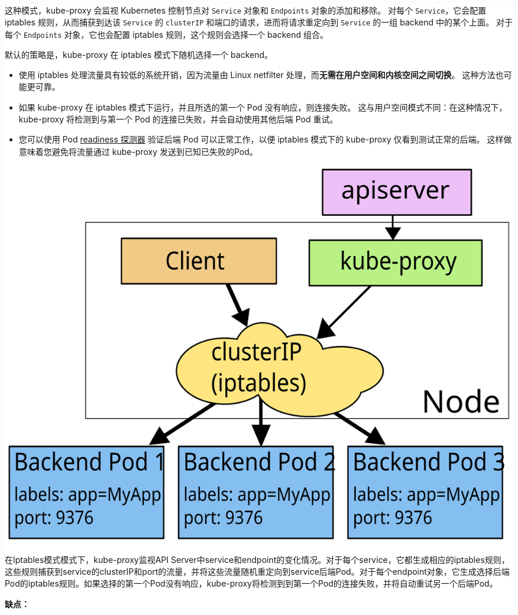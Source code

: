 这种模式，kube-proxy 会监视 Kubernetes 控制节点对 `Service` 对象和 `Endpoints` 对象的添加和移除。 对每个 `Service`，它会配置 iptables 规则，从而捕获到达该 `Service` 的 `clusterIP` 和端口的请求，进而将请求重定向到 `Service` 的一组 backend 中的某个上面。 对于每个 `Endpoints` 对象，它也会配置 iptables 规则，这个规则会选择一个 backend 组合。

默认的策略是，kube-proxy 在 iptables 模式下随机选择一个 backend。

- 使用 iptables 处理流量具有较低的系统开销，因为流量由 Linux netfilter 处理，而**无需在用户空间和内核空间之间切换**。 这种方法也可能更可靠。

- 如果 kube-proxy 在 iptables 模式下运行，并且所选的第一个 Pod 没有响应，则连接失败。 这与用户空间模式不同：在这种情况下，kube-proxy 将检测到与第一个 Pod 的连接已失败，并会自动使用其他后端 Pod 重试。

- 您可以使用 Pod [readiness 探测器](https://kubernetes.io/docs/concepts/workloads/pods/pod-lifecycle/#container-probes) 验证后端 Pod 可以正常工作，以便 iptables 模式下的 kube-proxy 仅看到测试正常的后端。 这样做意味着您避免将流量通过 kube-proxy 发送到已知已失败的Pod。

![iptables代理模式下Service概览图](./7-28-k8s.assets/services-iptables-overview.svg)

在Iptables模式模式下，kube-proxy监视API Server中service和endpoint的变化情况。对于每个service，它都生成相应的iptables规则，这些规则捕获到service的clusterIP和port的流量，并将这些流量随机重定向到service后端Pod。对于每个endpoint对象，它生成选择后端Pod的iptables规则。如果选择的第一个Pod没有响应，kube-proxy将检测到到第一个Pod的连接失败，并将自动重试另一个后端Pod。

**缺点：**
